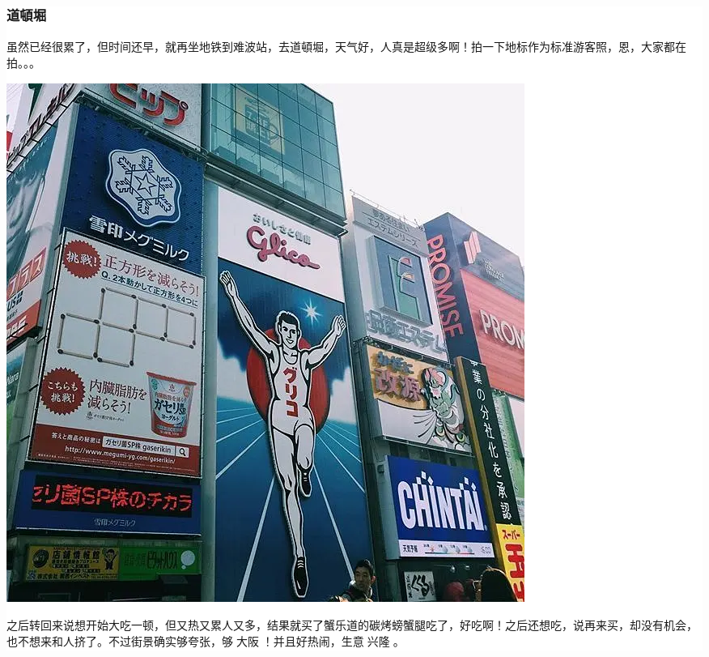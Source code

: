 ### 道頓堀

虽然已经很累了，但时间还早，就再坐地铁到难波站，去道頓堀，天气好，人真是超级多啊！拍一下地标作为标准游客照，恩，大家都在拍。。。

![Alt text](/images/p58325003.webp)

之后转回来说想开始大吃一顿，但又热又累人又多，结果就买了蟹乐道的碳烤螃蟹腿吃了，好吃啊！之后还想吃，说再来买，却没有机会，也不想来和人挤了。不过街景确实够夸张，够 大阪 ！并且好热闹，生意 兴隆 。
